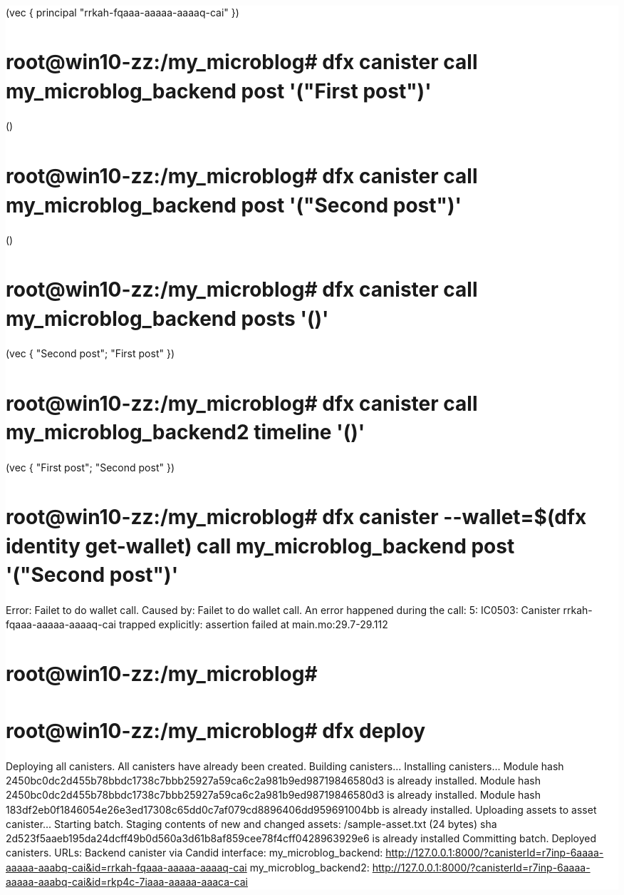 (vec { principal "rrkah-fqaaa-aaaaa-aaaaq-cai" })
# root@win10-zz:/my_microblog# dfx canister call my_microblog_backend post '("First post")'
()
# root@win10-zz:/my_microblog# dfx canister call my_microblog_backend post '("Second post")'
()
# root@win10-zz:/my_microblog# dfx canister call my_microblog_backend posts '()'
(vec { "Second post"; "First post" })
# root@win10-zz:/my_microblog# dfx canister call my_microblog_backend2 timeline '()'
(vec { "First post"; "Second post" })
# root@win10-zz:/my_microblog# dfx canister --wallet=$(dfx identity get-wallet) call my_microblog_backend post '("Second post")'
Error: Failet to do wallet call.
Caused by: Failet to do wallet call.
  An error happened during the call: 5: IC0503: Canister rrkah-fqaaa-aaaaa-aaaaq-cai trapped explicitly: assertion failed at main.mo:29.7-29.112
# root@win10-zz:/my_microblog# 

# root@win10-zz:/my_microblog# dfx deploy
Deploying all canisters.
All canisters have already been created.
Building canisters...
Installing canisters...
Module hash 2450bc0dc2d455b78bbdc1738c7bbb25927a59ca6c2a981b9ed98719846580d3 is already installed.
Module hash 2450bc0dc2d455b78bbdc1738c7bbb25927a59ca6c2a981b9ed98719846580d3 is already installed.
Module hash 183df2eb0f1846054e26e3ed17308c65dd0c7af079cd8896406dd959691004bb is already installed.
Uploading assets to asset canister...
Starting batch.
Staging contents of new and changed assets:
  /sample-asset.txt (24 bytes) sha 2d523f5aaeb195da24dcff49b0d560a3d61b8af859cee78f4cff0428963929e6 is already installed
Committing batch.
Deployed canisters.
URLs:
  Backend canister via Candid interface:
    my_microblog_backend: http://127.0.0.1:8000/?canisterId=r7inp-6aaaa-aaaaa-aaabq-cai&id=rrkah-fqaaa-aaaaa-aaaaq-cai
    my_microblog_backend2: http://127.0.0.1:8000/?canisterId=r7inp-6aaaa-aaaaa-aaabq-cai&id=rkp4c-7iaaa-aaaaa-aaaca-cai
